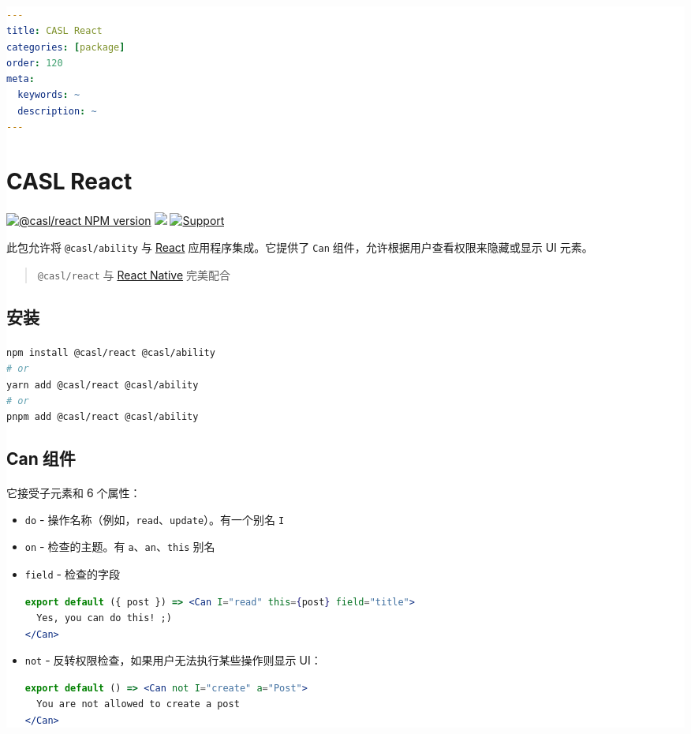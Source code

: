 ```yaml
---
title: CASL React
categories: [package]
order: 120
meta:
  keywords: ~
  description: ~
---
```


# CASL React

[![@casl/react NPM version](https://badge.fury.io/js/%40casl%2Freact.svg)](https://badge.fury.io/js/%40casl%2Freact)
[![](https://img.shields.io/npm/dm/%40casl%2Freact.svg)](https://www.npmjs.com/package/%40casl%2Freact)
[![Support](https://img.shields.io/badge/Support-github%20discussions-green?style=flat&link=https://github.com/stalniy/casl/discussions)](https://github.com/stalniy/casl/discussions)

此包允许将 `@casl/ability` 与 [React] 应用程序集成。它提供了 `Can` 组件，允许根据用户查看权限来隐藏或显示 UI 元素。

> `@casl/react` 与 [React Native](https://reactnative.dev/) 完美配合

## 安装

```sh
npm install @casl/react @casl/ability
# or
yarn add @casl/react @casl/ability
# or
pnpm add @casl/react @casl/ability
```

## Can 组件

它接受子元素和 6 个属性：

* `do` - 操作名称（例如，`read`、`update`）。有一个别名 `I`
* `on` - 检查的主题。有 `a`、`an`、`this` 别名
* `field` - 检查的字段

  ```jsx
  export default ({ post }) => <Can I="read" this={post} field="title">
    Yes, you can do this! ;)
  </Can>
  ```

* `not` - 反转权限检查，如果用户无法执行某些操作则显示 UI：

  ```jsx
  export default () => <Can not I="create" a="Post">
    You are not allowed to create a post
  </Can>
  ```


[contributing]: https://github.com/stalniy/casl/blob/master/CONTRIBUTING.md
[React]: https://reactjs.org/
[react-ctx-api]: https://reactjs.org/docs/context.html